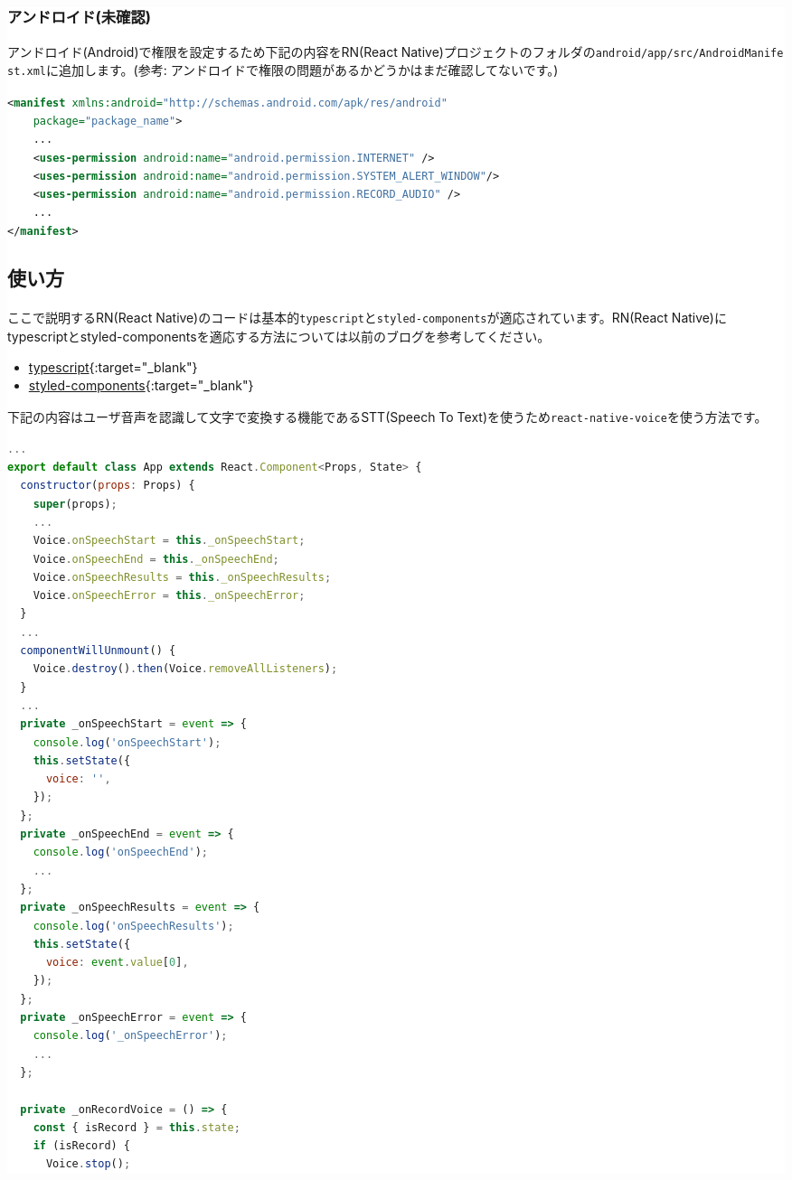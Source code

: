 ### アンドロイド(未確認)
アンドロイド(Android)で権限を設定するため下記の内容をRN(React Native)プロジェクトのフォルダの```android/app/src/AndroidManifest.xml```に追加します。(参考: アンドロイドで権限の問題があるかどうかはまだ確認してないです。)

```xml
<manifest xmlns:android="http://schemas.android.com/apk/res/android"
    package="package_name">
    ...
    <uses-permission android:name="android.permission.INTERNET" />
    <uses-permission android:name="android.permission.SYSTEM_ALERT_WINDOW"/>
    <uses-permission android:name="android.permission.RECORD_AUDIO" />
    ...
</manifest>
```

## 使い方
ここで説明するRN(React Native)のコードは基本的```typescript```と```styled-components```が適応されています。RN(React Native)にtypescriptとstyled-componentsを適応する方法については以前のブログを参考してください。

- [typescript]({{site.url}}/{{page.categories}}/typescript/){:target="_blank"}
- [styled-components]({{site.url}}/{{page.categories}}/styled-components/){:target="_blank"}

下記の内容はユーザ音声を認識して文字で変換する機能であるSTT(Speech To Text)を使うため```react-native-voice```を使う方法です。

```js
...
export default class App extends React.Component<Props, State> {
  constructor(props: Props) {
    super(props);
    ...
    Voice.onSpeechStart = this._onSpeechStart;
    Voice.onSpeechEnd = this._onSpeechEnd;
    Voice.onSpeechResults = this._onSpeechResults;
    Voice.onSpeechError = this._onSpeechError;
  }
  ...
  componentWillUnmount() {
    Voice.destroy().then(Voice.removeAllListeners);
  }
  ...
  private _onSpeechStart = event => {
    console.log('onSpeechStart');
    this.setState({
      voice: '',
    });
  };
  private _onSpeechEnd = event => {
    console.log('onSpeechEnd');
    ...
  };
  private _onSpeechResults = event => {
    console.log('onSpeechResults');
    this.setState({
      voice: event.value[0],
    });
  };
  private _onSpeechError = event => {
    console.log('_onSpeechError');
    ...
  };

  private _onRecordVoice = () => {
    const { isRecord } = this.state;
    if (isRecord) {
      Voice.stop();
```